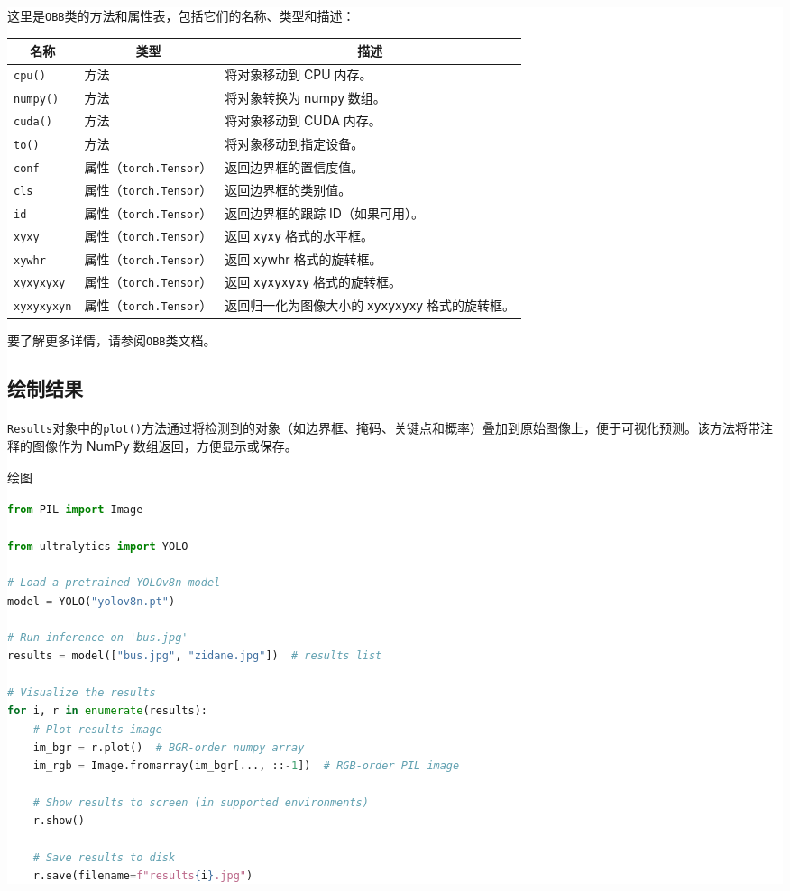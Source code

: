 这里是`OBB`类的方法和属性表，包括它们的名称、类型和描述：

| 名称 | 类型 | 描述 |
| --- | --- | --- |
| `cpu()` | 方法 | 将对象移动到 CPU 内存。 |
| `numpy()` | 方法 | 将对象转换为 numpy 数组。 |
| `cuda()` | 方法 | 将对象移动到 CUDA 内存。 |
| `to()` | 方法 | 将对象移动到指定设备。 |
| `conf` | 属性（`torch.Tensor`） | 返回边界框的置信度值。 |
| `cls` | 属性（`torch.Tensor`） | 返回边界框的类别值。 |
| `id` | 属性（`torch.Tensor`） | 返回边界框的跟踪 ID（如果可用）。 |
| `xyxy` | 属性（`torch.Tensor`） | 返回 xyxy 格式的水平框。 |
| `xywhr` | 属性（`torch.Tensor`） | 返回 xywhr 格式的旋转框。 |
| `xyxyxyxy` | 属性（`torch.Tensor`） | 返回 xyxyxyxy 格式的旋转框。 |
| `xyxyxyxyn` | 属性（`torch.Tensor`） | 返回归一化为图像大小的 xyxyxyxy 格式的旋转框。 |

要了解更多详情，请参阅`OBB`类文档。

## 绘制结果

`Results`对象中的`plot()`方法通过将检测到的对象（如边界框、掩码、关键点和概率）叠加到原始图像上，便于可视化预测。该方法将带注释的图像作为 NumPy 数组返回，方便显示或保存。

绘图

```py
from PIL import Image

from ultralytics import YOLO

# Load a pretrained YOLOv8n model
model = YOLO("yolov8n.pt")

# Run inference on 'bus.jpg'
results = model(["bus.jpg", "zidane.jpg"])  # results list

# Visualize the results
for i, r in enumerate(results):
    # Plot results image
    im_bgr = r.plot()  # BGR-order numpy array
    im_rgb = Image.fromarray(im_bgr[..., ::-1])  # RGB-order PIL image

    # Show results to screen (in supported environments)
    r.show()

    # Save results to disk
    r.save(filename=f"results{i}.jpg") 
```
